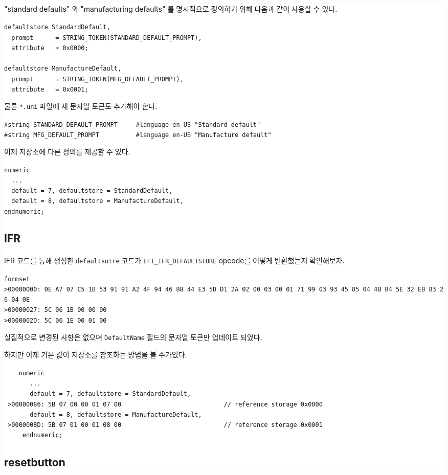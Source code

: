"standard defaults" 와 "manufacturing defaults" 를 명시적으로 정의하기 위해 다음과 같이 사용할 수 있다.

```
defaultstore StandardDefault,
  prompt      = STRING_TOKEN(STANDARD_DEFAULT_PROMPT),
  attribute   = 0x0000;

defaultstore ManufactureDefault,
  prompt      = STRING_TOKEN(MFG_DEFAULT_PROMPT),
  attribute   = 0x0001;
```

물론 `*.uni` 파일에 새 문자열 토큰도 추가해야 한다.

```
#string STANDARD_DEFAULT_PROMPT     #language en-US "Standard default"
#string MFG_DEFAULT_PROMPT          #language en-US "Manufacture default"
```

이제 저장소에 다른 정의를 제공할 수 있다.

```
numeric
  ...
  default = 7, defaultstore = StandardDefault,
  default = 8, defaultstore = ManufactureDefault,
endnumeric;
```



## IFR

IFR 코드를 통해 생성한 `defaultsotre` 코드가 `EFI_IFR_DEFAULTSTORE` opcode를 어떻게 변환했는지 확인해보자.&#x20;

```
formset
>00000000: 0E A7 07 C5 1B 53 91 91 A2 4F 94 46 B8 44 E3 5D D1 2A 02 00 03 00 01 71 99 03 93 45 85 04 4B B4 5E 32 EB 83 26 04 0E
>00000027: 5C 06 1B 00 00 00
>0000002D: 5C 06 1E 00 01 00
```

실질적으로 변경된 사항은 없으며 `DefaultName` 필드의 문자열 토큰만 업데이트 되었다.

하지만 이제 기본 값이 저장소를 참조하는 방법을 볼 수가있다.

```
    numeric
       ...
       default = 7, defaultstore = StandardDefault,
 >00000086: 5B 07 00 00 01 07 00                            // reference storage 0x0000
       default = 8, defaultstore = ManufactureDefault,
 >0000008D: 5B 07 01 00 01 08 00                            // reference storage 0x0001
     endnumeric;
```

## resetbutton
